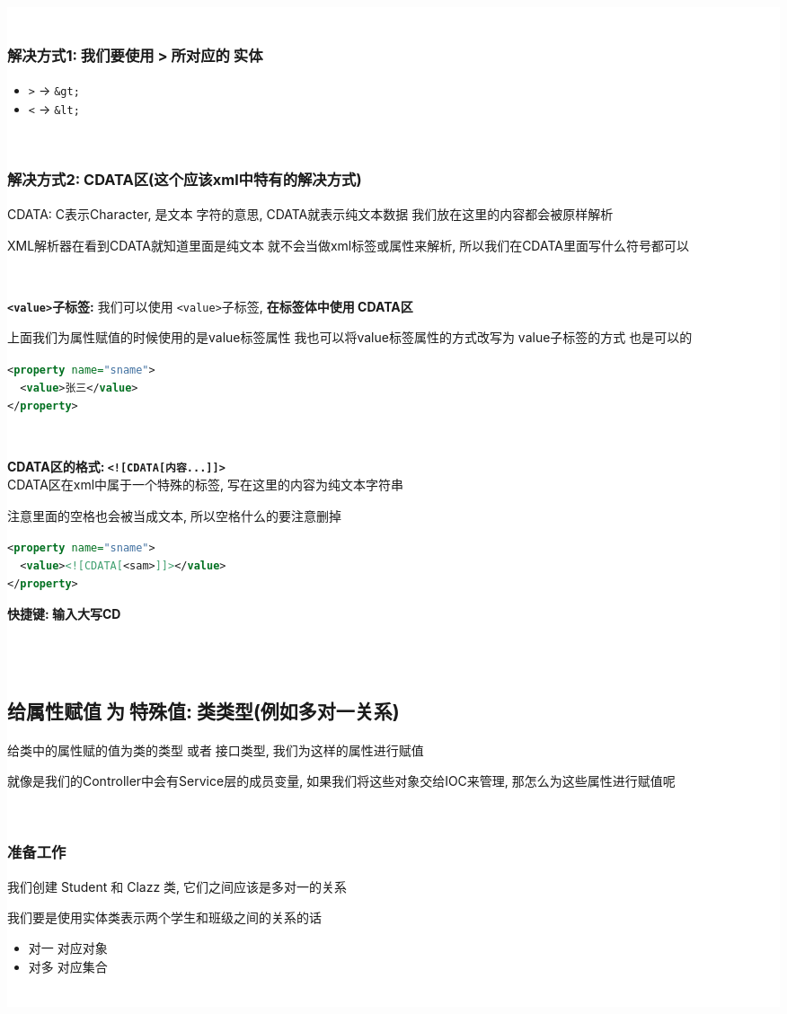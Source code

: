 <br>

### 解决方式1: 我们要使用 > 所对应的 实体  
- ``>`` -> ``&gt;``
- ``<`` -> ``&lt;``

<br>

### 解决方式2: CDATA区(这个应该xml中特有的解决方式)
CDATA: C表示Character, 是文本 字符的意思, CDATA就表示纯文本数据 我们放在这里的内容都会被原样解析

XML解析器在看到CDATA就知道里面是纯文本 就不会当做xml标签或属性来解析, 所以我们在CDATA里面写什么符号都可以

<br>

**``<value>``子标签:**
我们可以使用 ``<value>``子标签, **在标签体中使用 CDATA区**

上面我们为属性赋值的时候使用的是value标签属性 我也可以将value标签属性的方式改写为 value子标签的方式 也是可以的
```xml
<property name="sname">
  <value>张三</value>
</property>
```

<br>

**CDATA区的格式: ``<![CDATA[内容...]]>``**   
CDATA区在xml中属于一个特殊的标签, 写在这里的内容为纯文本字符串

注意里面的空格也会被当成文本, 所以空格什么的要注意删掉

```xml
<property name="sname">
  <value><![CDATA[<sam>]]></value>
</property>
```

**快捷键: 输入大写CD**

<br><br>

## 给属性赋值 为 特殊值: 类类型(例如多对一关系)
给类中的属性赋的值为类的类型 或者 接口类型, 我们为这样的属性进行赋值

就像是我们的Controller中会有Service层的成员变量, 如果我们将这些对象交给IOC来管理, 那怎么为这些属性进行赋值呢

<br>

### 准备工作
我们创建 Student 和 Clazz 类, 它们之间应该是多对一的关系

我们要是使用实体类表示两个学生和班级之间的关系的话
- 对一 对应对象
- 对多 对应集合

<br>
